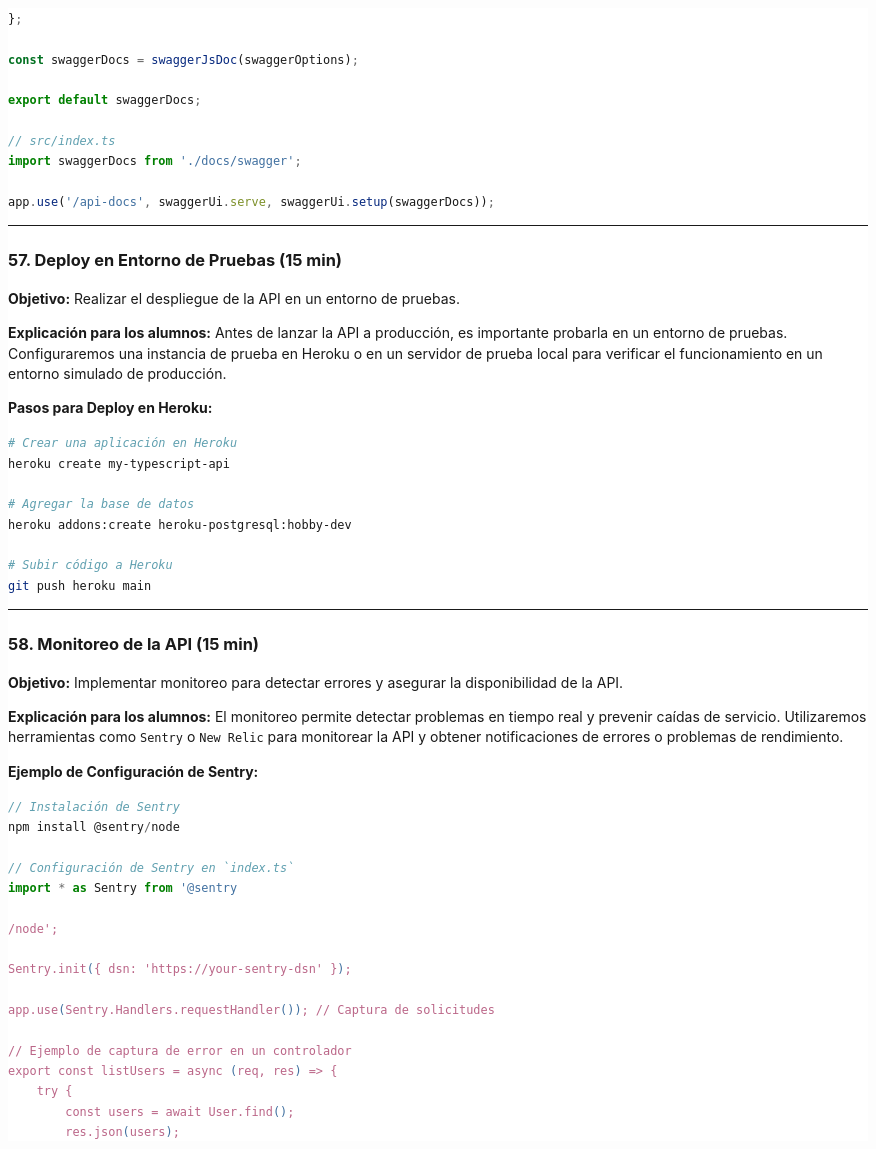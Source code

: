 ```typescript
};

const swaggerDocs = swaggerJsDoc(swaggerOptions);

export default swaggerDocs;

// src/index.ts
import swaggerDocs from './docs/swagger';

app.use('/api-docs', swaggerUi.serve, swaggerUi.setup(swaggerDocs));
```

---

### **57. Deploy en Entorno de Pruebas** (15 min)

**Objetivo:** Realizar el despliegue de la API en un entorno de pruebas.

**Explicación para los alumnos:**
Antes de lanzar la API a producción, es importante probarla en un entorno de pruebas. Configuraremos una instancia de prueba en Heroku o en un servidor de prueba local para verificar el funcionamiento en un entorno simulado de producción.

**Pasos para Deploy en Heroku:**

```bash
# Crear una aplicación en Heroku
heroku create my-typescript-api

# Agregar la base de datos
heroku addons:create heroku-postgresql:hobby-dev

# Subir código a Heroku
git push heroku main
```

---

### **58. Monitoreo de la API** (15 min)

**Objetivo:** Implementar monitoreo para detectar errores y asegurar la disponibilidad de la API.

**Explicación para los alumnos:**
El monitoreo permite detectar problemas en tiempo real y prevenir caídas de servicio. Utilizaremos herramientas como `Sentry` o `New Relic` para monitorear la API y obtener notificaciones de errores o problemas de rendimiento.

**Ejemplo de Configuración de Sentry:**

```typescript
// Instalación de Sentry
npm install @sentry/node

// Configuración de Sentry en `index.ts`
import * as Sentry from '@sentry

/node';

Sentry.init({ dsn: 'https://your-sentry-dsn' });

app.use(Sentry.Handlers.requestHandler()); // Captura de solicitudes

// Ejemplo de captura de error en un controlador
export const listUsers = async (req, res) => {
    try {
        const users = await User.find();
        res.json(users);
```